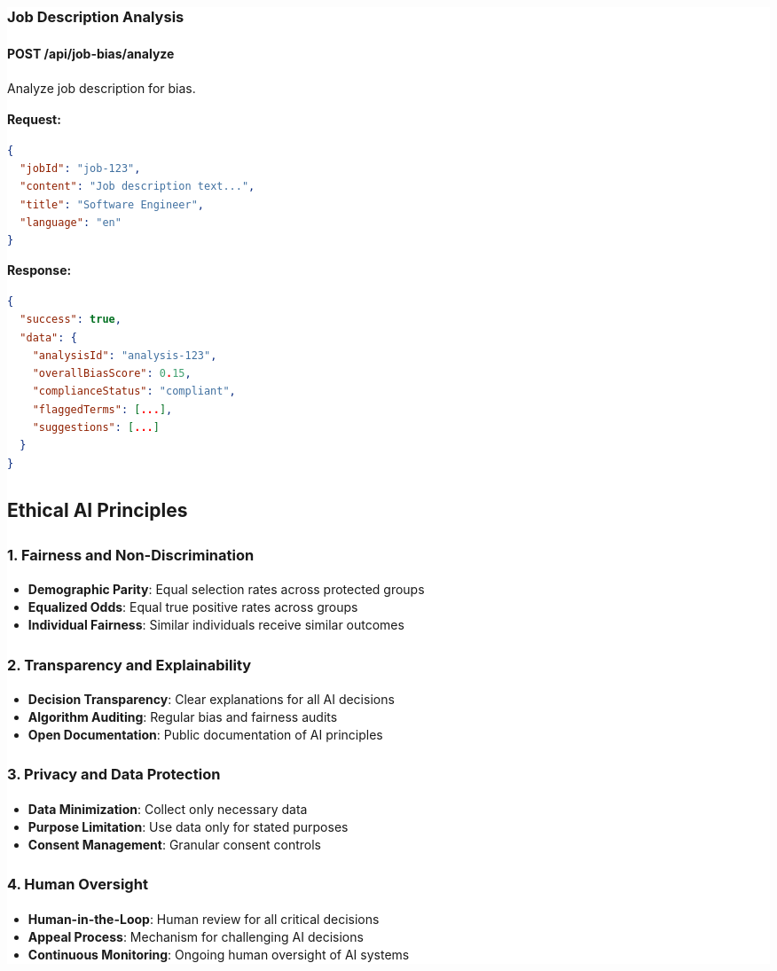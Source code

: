 ### Job Description Analysis

#### POST /api/job-bias/analyze
Analyze job description for bias.

**Request:**
```json
{
  "jobId": "job-123",
  "content": "Job description text...",
  "title": "Software Engineer",
  "language": "en"
}
```

**Response:**
```json
{
  "success": true,
  "data": {
    "analysisId": "analysis-123",
    "overallBiasScore": 0.15,
    "complianceStatus": "compliant",
    "flaggedTerms": [...],
    "suggestions": [...]
  }
}
```

## Ethical AI Principles

### 1. Fairness and Non-Discrimination
- **Demographic Parity**: Equal selection rates across protected groups
- **Equalized Odds**: Equal true positive rates across groups
- **Individual Fairness**: Similar individuals receive similar outcomes

### 2. Transparency and Explainability
- **Decision Transparency**: Clear explanations for all AI decisions
- **Algorithm Auditing**: Regular bias and fairness audits
- **Open Documentation**: Public documentation of AI principles

### 3. Privacy and Data Protection
- **Data Minimization**: Collect only necessary data
- **Purpose Limitation**: Use data only for stated purposes
- **Consent Management**: Granular consent controls

### 4. Human Oversight
- **Human-in-the-Loop**: Human review for all critical decisions
- **Appeal Process**: Mechanism for challenging AI decisions
- **Continuous Monitoring**: Ongoing human oversight of AI systems
